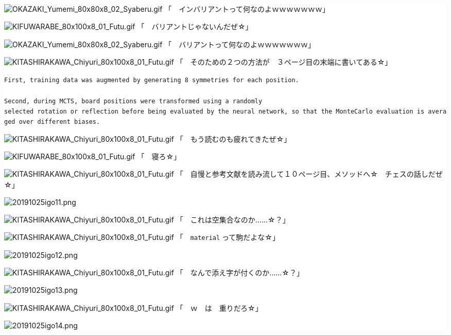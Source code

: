 ![OKAZAKI_Yumemi_80x80x8_02_Syaberu.gif](https://crieit.now.sh/upload_images/058791c2dd4c1604ce1bd9ec26d490ae5db2f5b4efc87.gif)
「　インバリアントって何なのよｗｗｗｗｗｗｗ」

![KIFUWARABE_80x100x8_01_Futu.gif](https://crieit.now.sh/upload_images/5ac9fa3b390b658160717a7c1ef5008a5db2f5478e2ab.gif)
「　バリアントじゃないんだぜ☆」

![OKAZAKI_Yumemi_80x80x8_02_Syaberu.gif](https://crieit.now.sh/upload_images/058791c2dd4c1604ce1bd9ec26d490ae5db2f5b4efc87.gif)
「　バリアントって何なのよｗｗｗｗｗｗｗ」

![KITASHIRAKAWA_Chiyuri_80x100x8_01_Futu.gif](https://crieit.now.sh/upload_images/3da2d4690cf2c3f101c5cbc0e48729f55db2f5341fef5.gif)
「　そのための２つの方法が　３ページ目の末端に書いてある☆」


```
First, training data was augmented by generating 8 symmetries for each position.
 
Second, during MCTS, board positions were transformed using a randomly
selected rotation or reflection before being evaluated by the neural network, so that the MonteCarlo evaluation is averaged over different biases.
```

![KITASHIRAKAWA_Chiyuri_80x100x8_01_Futu.gif](https://crieit.now.sh/upload_images/3da2d4690cf2c3f101c5cbc0e48729f55db2f5341fef5.gif)
「　もう読むのも疲れてきたぜ☆」

![KIFUWARABE_80x100x8_01_Futu.gif](https://crieit.now.sh/upload_images/5ac9fa3b390b658160717a7c1ef5008a5db2f5478e2ab.gif)
「　寝ろ☆」

![KITASHIRAKAWA_Chiyuri_80x100x8_01_Futu.gif](https://crieit.now.sh/upload_images/3da2d4690cf2c3f101c5cbc0e48729f55db2f5341fef5.gif)
「　自慢と参考文献を読み流して１０ページ目、メソッドへ☆　チェスの話しだぜ☆」

![20191025igo11.png](https://crieit.now.sh/upload_images/ba705a9f1c26a943eb0917fe384803f05db32dd9a6613.png)

![KITASHIRAKAWA_Chiyuri_80x100x8_01_Futu.gif](https://crieit.now.sh/upload_images/3da2d4690cf2c3f101c5cbc0e48729f55db2f5341fef5.gif)
「　これは空集合なのか……☆？」

![KITASHIRAKAWA_Chiyuri_80x100x8_01_Futu.gif](https://crieit.now.sh/upload_images/3da2d4690cf2c3f101c5cbc0e48729f55db2f5341fef5.gif)
「　`material` って駒だよな☆」

![20191025igo12.png](https://crieit.now.sh/upload_images/b27f1acab4b183a45ca7c66670b067a95db32eb68230f.png)

![KITASHIRAKAWA_Chiyuri_80x100x8_01_Futu.gif](https://crieit.now.sh/upload_images/3da2d4690cf2c3f101c5cbc0e48729f55db2f5341fef5.gif)
「　なんで添え字が付くのか……☆？」

![20191025igo13.png](https://crieit.now.sh/upload_images/16226a73c36e182da08fc47c9b3119cc5db32f07c8780.png)

![KITASHIRAKAWA_Chiyuri_80x100x8_01_Futu.gif](https://crieit.now.sh/upload_images/3da2d4690cf2c3f101c5cbc0e48729f55db2f5341fef5.gif)
「　ｗ　は　重りだろ☆」

![20191025igo14.png](https://crieit.now.sh/upload_images/3bdaa64628bc78233a79549e13e0d3655db32f6d0ae98.png)
